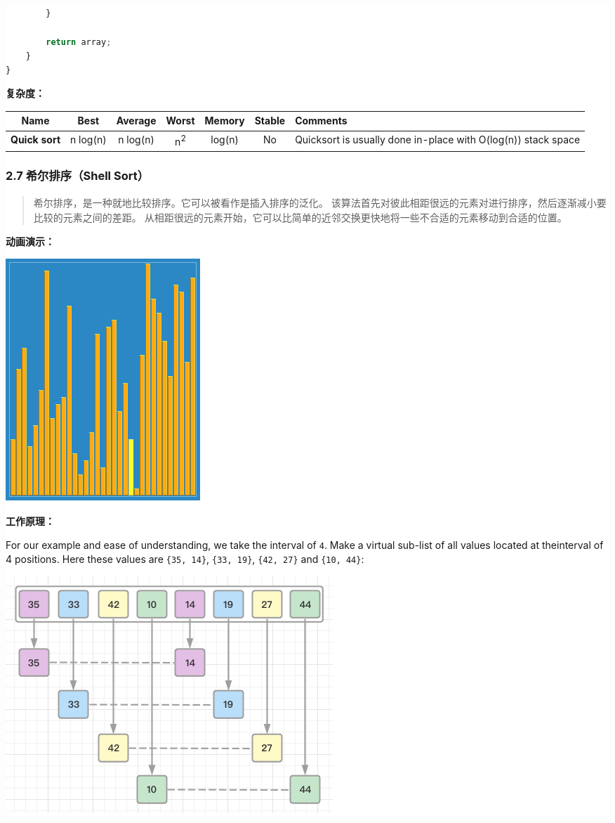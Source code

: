 ```ts
        }

        return array;
    }
}
```

**复杂度：**

| Name           |     Best      |    Average    |     Worst     | Memory | Stable | Comments                                                      |
| -------------- | :-----------: | :-----------: | :-----------: | :----: | :----: | :------------------------------------------------------------ |
| **Quick sort** | n&nbsp;log(n) | n&nbsp;log(n) | n<sup>2</sup> | log(n) |   No   | Quicksort is usually done in-place with O(log(n)) stack space |

### 2.7 希尔排序（Shell Sort）

> 希尔排序，是一种就地比较排序。它可以被看作是插入排序的泛化。
> 该算法首先对彼此相距很远的元素对进行排序，然后逐渐减小要比较的元素之间的差距。
> 从相距很远的元素开始，它可以比简单的近邻交换更快地将一些不合适的元素移动到合适的位置。

**动画演示：**

![014_希尔排序动画](./images/014_希尔排序动画.gif)

**工作原理：**

For our example and ease of understanding, we take the interval of `4`.
Make a virtual sub-list of all values located at theinterval of 4 positions.
Here these values are `{35, 14}`, `{33, 19}`, `{42, 27}` and `{10, 44}`:

![015_希尔排序步骤01](./images/015_希尔排序步骤01.png)
